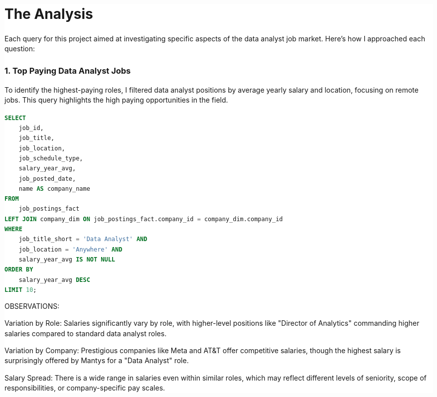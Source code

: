 # The Analysis

Each query for this project aimed at investigating specific aspects of the data analyst job market. Here’s how I approached each question:

### 1. Top Paying Data Analyst Jobs

To identify the highest-paying roles, I filtered data analyst positions by average yearly salary and location, focusing on remote jobs. This query highlights the high paying opportunities in the field.

```sql
SELECT
	job_id,
	job_title,
	job_location,
	job_schedule_type,
	salary_year_avg,
	job_posted_date,
    name AS company_name
FROM
    job_postings_fact
LEFT JOIN company_dim ON job_postings_fact.company_id = company_dim.company_id
WHERE
    job_title_short = 'Data Analyst' AND
    job_location = 'Anywhere' AND
    salary_year_avg IS NOT NULL
ORDER BY
    salary_year_avg DESC
LIMIT 10;
```

OBSERVATIONS:

Variation by Role: Salaries significantly vary by role, with higher-level positions like
"Director of Analytics" commanding higher salaries compared to standard data analyst roles.

Variation by Company: Prestigious companies like Meta and AT&T offer competitive salaries,
though the highest salary is surprisingly offered by Mantys for a "Data Analyst" role.

Salary Spread: There is a wide range in salaries even within similar roles, which may reflect
different levels of seniority, scope of responsibilities, or company-specific pay scales.
